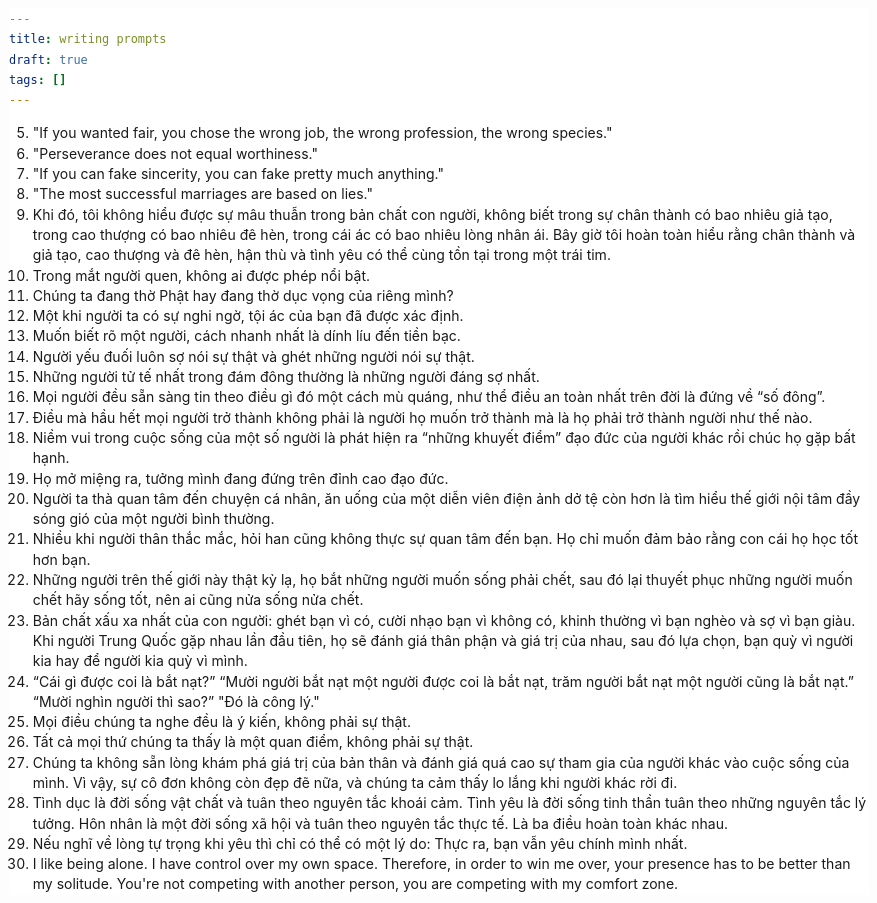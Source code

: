 ```yaml
---
title: writing prompts
draft: true
tags: []
---
```



5. "If you wanted fair, you chose the wrong job, the wrong profession, the wrong species." 
6. "Perseverance does not equal worthiness."
7. "If you can fake sincerity, you can fake pretty much anything."
8. "The most successful marriages are based on lies."
9. Khi đó, tôi không hiểu được sự mâu thuẫn trong bản chất con người, không biết trong sự chân thành có bao nhiêu giả tạo, trong cao thượng có bao nhiêu đê hèn, trong cái ác có bao nhiêu lòng nhân ái. Bây giờ tôi hoàn toàn hiểu rằng  chân thành và giả tạo, cao thượng và đê hèn, hận thù và tình yêu có thể cùng tồn tại trong một trái tim.
10. Trong mắt người quen, không ai được phép nổi bật.
11. Chúng ta đang thờ Phật hay đang thờ dục vọng của riêng mình?
12. Một khi người ta có sự nghi ngờ, tội ác của bạn đã được xác định.
13. Muốn biết rõ một người, cách nhanh nhất là dính líu đến tiền bạc.
14. Người yếu đuối luôn sợ nói sự thật và ghét những người nói sự thật.
15. Những người tử tế nhất trong đám đông thường là những người đáng sợ nhất.
16. Mọi người đều sẵn sàng tin theo điều gì đó một cách mù quáng, như thể điều an toàn nhất trên đời là đứng về “số đông”.
17. Điều mà hầu hết mọi người trở thành không phải là người họ muốn trở thành mà là họ phải trở thành người như thế nào.
18. Niềm vui trong cuộc sống của một số người là phát hiện ra “những khuyết điểm” đạo đức của người khác rồi chúc họ gặp bất hạnh.
19. Họ mở miệng ra, tưởng mình đang đứng trên đỉnh cao đạo đức.
20. Người ta thà quan tâm đến chuyện cá nhân, ăn uống của một diễn viên điện ảnh dở tệ còn hơn là tìm hiểu thế giới nội tâm đầy sóng gió của một người bình thường.
21. Nhiều khi người thân thắc mắc, hỏi han cũng không thực sự quan tâm đến bạn. Họ chỉ muốn đảm bảo rằng con cái họ học tốt hơn bạn.
 1. Những người trên thế giới này thật kỳ lạ, họ bắt những người muốn sống phải chết, sau đó lại thuyết phục những người muốn chết hãy sống tốt, nên ai cũng nửa sống nửa chết.
22. Bản chất xấu xa nhất của con người: ghét bạn vì có, cười nhạo bạn vì không có, khinh thường vì bạn nghèo và sợ vì bạn giàu. Khi người Trung Quốc gặp nhau lần đầu tiên, họ sẽ đánh giá thân phận và giá trị của nhau, sau đó lựa chọn, bạn quỳ vì người kia hay để người kia quỳ vì mình.
23. “Cái gì được coi là bắt nạt?” “Mười người bắt nạt một người được coi là bắt nạt, trăm người bắt nạt một người cũng là bắt nạt.” “Mười nghìn người thì sao?” "Đó là công lý."
24. Mọi điều chúng ta nghe đều là ý kiến, không phải sự thật.
25. Tất cả mọi thứ chúng ta thấy là một quan điểm, không phải sự thật. 
26. Chúng ta không sẵn lòng khám phá giá trị của bản thân và đánh giá quá cao sự tham gia của người khác vào cuộc sống của mình. Vì vậy, sự cô đơn không còn đẹp đẽ nữa, và chúng ta cảm thấy lo lắng khi người khác rời đi.
27.  Tình dục là đời sống vật chất và tuân theo nguyên tắc khoái cảm. Tình yêu là đời sống tinh thần tuân theo những nguyên tắc lý tưởng. Hôn nhân là một đời sống xã hội và tuân theo nguyên tắc thực tế. Là ba điều hoàn toàn khác nhau.
28. Nếu nghĩ về lòng tự trọng khi yêu thì chỉ có thể có một lý do: Thực ra, bạn vẫn yêu chính mình nhất.
29. I like being alone. I have control over my own space. Therefore, in order to win me over, your presence has to be better than my solitude. You're not competing with another person, you are competing with my comfort zone. 
